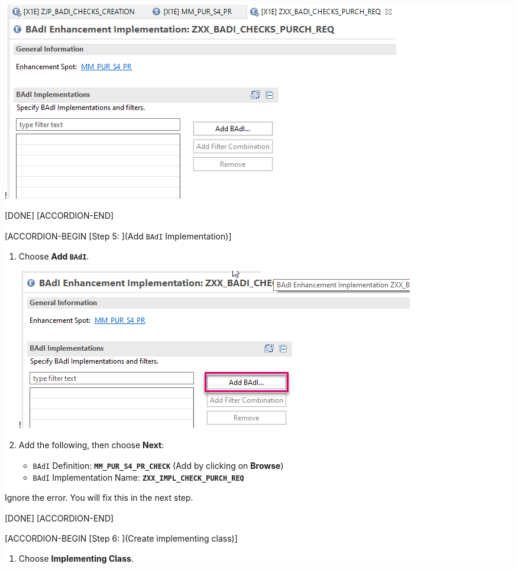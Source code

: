 !![step3c-BAdi-enh-impl-editor](step3c-BAdi-enh-impl-editor.png)

[DONE]
[ACCORDION-END]

[ACCORDION-BEGIN [Step 5: ](Add `BAdI` Implementation)]
1. Choose **Add `BAdI`**.

    !![step4a-badi-enh-implem-add](step4a-badi-enh-implem-add.png)

2. Add the following, then choose **Next**:
    - `BAdI` Definition: **`MM_PUR_S4_PR_CHECK`** (Add by clicking on **Browse**)
    - `BAdI` Implementation Name: **`ZXX_IMPL_CHECK_PURCH_REQ`**

Ignore the error. You will fix this in the next step.

[DONE]
[ACCORDION-END]

[ACCORDION-BEGIN [Step 6: ](Create implementing class)]
1. Choose **Implementing Class**.
